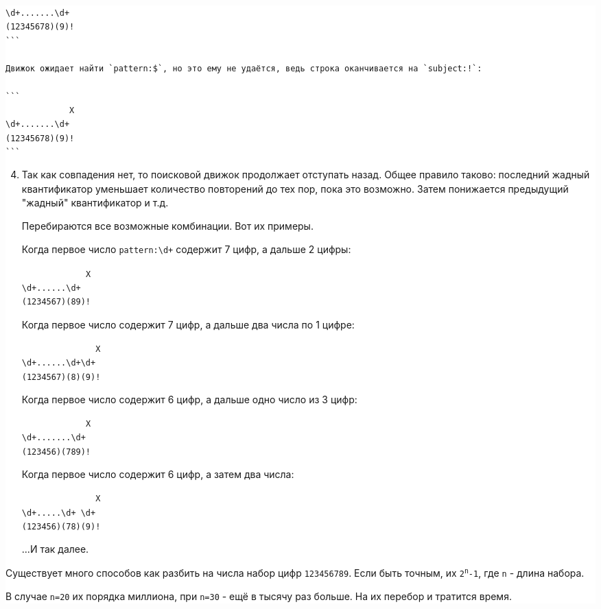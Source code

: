     \d+.......\d+
    (12345678)(9)!
    ```

    Движок ожидает найти `pattern:$`, но это ему не удаётся, ведь строка оканчивается на `subject:!`:

    ```
                 X
    \d+.......\d+
    (12345678)(9)!
    ```

4. Так как совпадения нет, то поисковой движок продолжает отступать назад. Общее правило таково: последний жадный квантификатор уменьшает количество повторений до тех пор, пока это возможно. Затем понижаетcя предыдущий "жадный" квантификатор и т.д.

    Перебираются все возможные комбинации. Вот их примеры.

    Когда первое число `pattern:\d+` содержит 7 цифр, а дальше 2 цифры:

    ```
                 X
    \d+......\d+
    (1234567)(89)!
    ```

    Когда первое число содержит 7 цифр, а дальше два числа по 1 цифре:

    ```
                   X
    \d+......\d+\d+
    (1234567)(8)(9)!
    ```

    Когда первое число содержит 6 цифр, а дальше одно число из 3 цифр:

    ```
                 X
    \d+.......\d+
    (123456)(789)!
    ```

    Когда первое число содержит 6 цифр, а затем два числа:

    ```
                   X
    \d+.....\d+ \d+
    (123456)(78)(9)!
    ```

    ...И так далее.


Существует много способов как разбить на числа набор цифр `123456789`. Если быть точным, их <code>2<sup>n</sup>-1</code>, где `n` - длина набора.

В случае `n=20` их порядка миллиона, при `n=30` - ещё в тысячу раз больше. На их перебор и тратится время.
